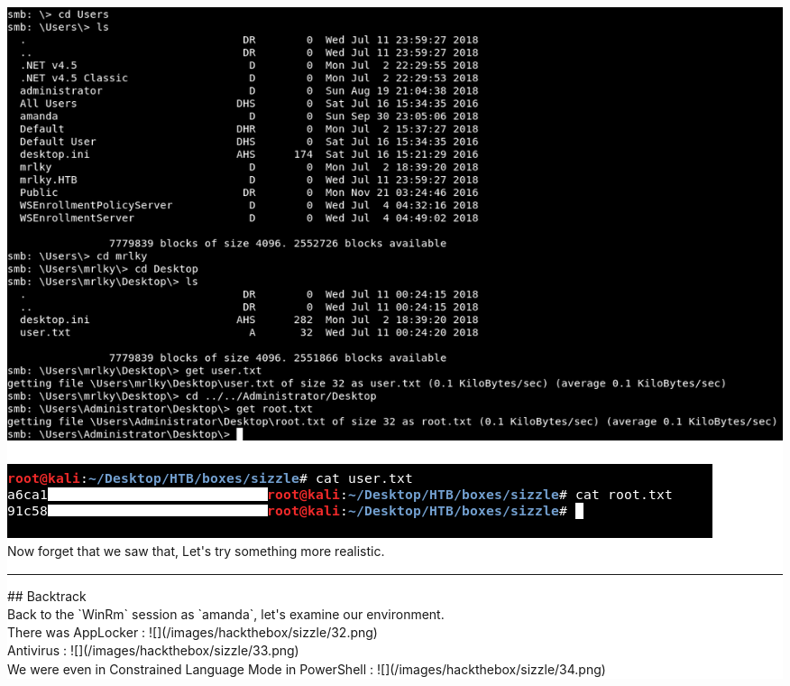 ![](/images/hackthebox/sizzle/30.png)
<br>
<br>
![](/images/hackthebox/sizzle/31.png)
<br> Now forget that we saw that, Let's try something more realistic.
<br>
<hr>
## Backtrack
<br> Back to the `WinRm` session as `amanda`, let's examine our environment.
<br> There was AppLocker :
![](/images/hackthebox/sizzle/32.png)
<br> Antivirus :
![](/images/hackthebox/sizzle/33.png)
<br> We were even in Constrained Language Mode in PowerShell :
![](/images/hackthebox/sizzle/34.png)